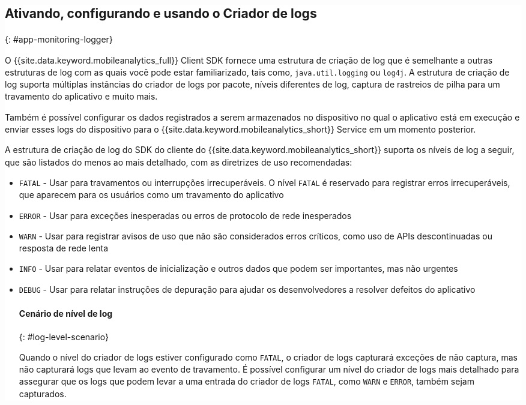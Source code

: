   
  
  

  
  
  

  
  
  
  

## Ativando, configurando e usando o Criador de logs
{: #app-monitoring-logger}

  O {{site.data.keyword.mobileanalytics_full}} Client SDK fornece uma estrutura de criação de log que é semelhante a outras estruturas de log com as quais você pode estar familiarizado, tais como, `java.util.logging` ou `log4j`. A estrutura de criação de log suporta múltiplas instâncias do criador de logs por pacote, níveis diferentes de log, captura de rastreios de pilha para um travamento do aplicativo e muito mais.

  Também é possível configurar os dados registrados a serem armazenados no dispositivo no qual o aplicativo está em execução e enviar esses logs do dispositivo para o {{site.data.keyword.mobileanalytics_short}} Service em um momento posterior.

  

  A estrutura de criação de log do SDK do cliente do {{site.data.keyword.mobileanalytics_short}} suporta os níveis de log a seguir, que são listados do menos ao mais detalhado, com as diretrizes de uso recomendadas:

  * `FATAL` - Usar para travamentos ou interrupções irrecuperáveis. O nível `FATAL` é reservado para registrar erros irrecuperáveis, que aparecem para os usuários como um travamento do aplicativo
  * `ERROR` - Usar para exceções inesperadas ou erros de protocolo de rede inesperados
  * `WARN` - Usar para registrar avisos de uso que não são considerados erros críticos, como uso de APIs descontinuadas ou resposta de rede lenta
  * `INFO` - Usar para relatar eventos de inicialização e outros dados que podem ser importantes, mas não urgentes
  * `DEBUG` - Usar para relatar instruções de depuração para ajudar os desenvolvedores a resolver defeitos do aplicativo

    #### Cenário de nível de log
    {: #log-level-scenario}

    Quando o nível do criador de logs estiver configurado como `FATAL`, o criador de logs capturará exceções de não captura, mas não capturará logs que levam ao evento de travamento. É possível configurar um nível do criador de logs mais detalhado para assegurar que os logs que podem levar a uma entrada do criador de logs `FATAL`, como `WARN` e `ERROR`, também sejam capturados.

   
